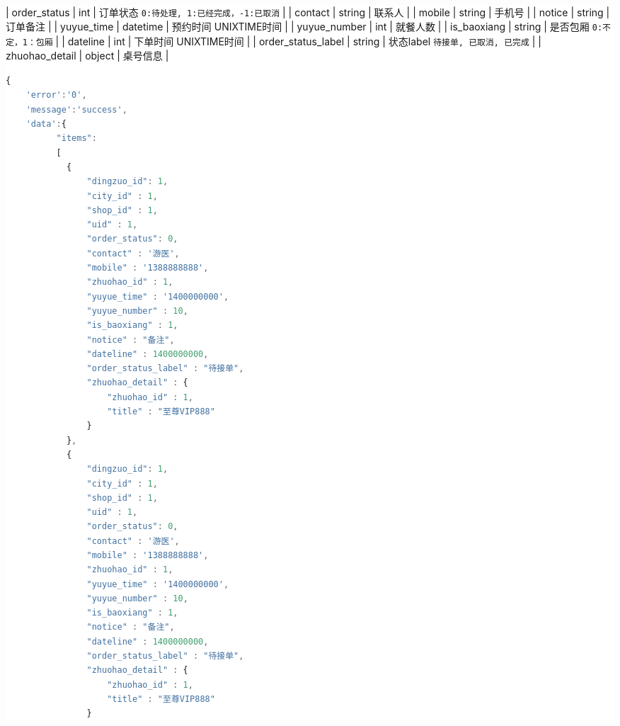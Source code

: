 | order_status | int |  订单状态 `0:待处理, 1:已经完成，-1:已取消`  |
| contact | string |  联系人  |
| mobile | string |  手机号  |
| notice | string |  订单备注  |
| yuyue_time | datetime |  预约时间 UNIXTIME时间  |
| yuyue_number | int |  就餐人数  |
| is_baoxiang | string |  是否包厢 `0:不定，1：包厢` |
| dateline | int |  下单时间 UNIXTIME时间 |
| order_status_label | string | 状态label `待接单, 已取消, 已完成` |
| zhuohao_detail | object | 桌号信息 |
>
```javascript
{
    'error':'0',
    'message':'success',
    'data':{
          "items":
          [
            {
                "dingzuo_id": 1,
                "city_id" : 1,
                "shop_id" : 1,
                "uid" : 1,
                "order_status": 0,
                "contact" : '游医',
                "mobile" : '1388888888',
                "zhuohao_id" : 1,
                "yuyue_time" : '1400000000',
                "yuyue_number" : 10,
                "is_baoxiang" : 1,
                "notice" : "备注",
                "dateline" : 1400000000,
                "order_status_label" : "待接单",
                "zhuohao_detail" : {
                    "zhuohao_id" : 1,
                    "title" : "至尊VIP888"
                }
            },
            {
                "dingzuo_id": 1,
                "city_id" : 1,
                "shop_id" : 1,
                "uid" : 1,
                "order_status": 0,
                "contact" : '游医',
                "mobile" : '1388888888',
                "zhuohao_id" : 1,
                "yuyue_time" : '1400000000',
                "yuyue_number" : 10,
                "is_baoxiang" : 1,
                "notice" : "备注",
                "dateline" : 1400000000,
                "order_status_label" : "待接单",
                "zhuohao_detail" : {
                    "zhuohao_id" : 1,
                    "title" : "至尊VIP888"
                }
```